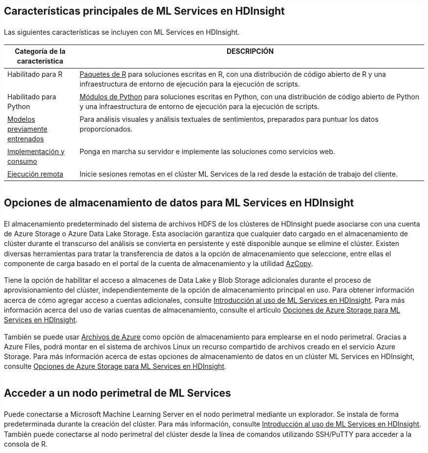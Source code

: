

## <a name="key-features-of-ml-services-on-hdinsight"></a>Características principales de ML Services en HDInsight

Las siguientes características se incluyen con ML Services en HDInsight.

| Categoría de la característica | DESCRIPCIÓN |
|------------------|-------------|
| Habilitado para R | [Paquetes de R](https://docs.microsoft.com/machine-learning-server/r-reference/introducing-r-server-r-package-reference) para soluciones escritas en R, con una distribución de código abierto de R y una infraestructura de entorno de ejecución para la ejecución de scripts. |
| Habilitado para Python | [Módulos de Python](https://docs.microsoft.com/machine-learning-server/python-reference/introducing-python-package-reference) para soluciones escritas en Python, con una distribución de código abierto de Python y una infraestructura de entorno de ejecución para la ejecución de scripts.
| [Modelos previamente entrenados](https://docs.microsoft.com/machine-learning-server/install/microsoftml-install-pretrained-models) | Para análisis visuales y análisis textuales de sentimientos, preparados para puntuar los datos proporcionados. |
| [Implementación y consumo](r-server-operationalize.md) | Ponga en marcha su servidor e implemente las soluciones como servicios web. |
| [Ejecución remota](r-server-hdinsight-manage.md#connect-remotely-to-microsoft-ml-services) | Inicie sesiones remotas en el clúster ML Services de la red desde la estación de trabajo del cliente. |


## <a name="data-storage-options-for-ml-services-on-hdinsight"></a>Opciones de almacenamiento de datos para ML Services en HDInsight

El almacenamiento predeterminado del sistema de archivos HDFS de los clústeres de HDInsight puede asociarse con una cuenta de Azure Storage o Azure Data Lake Storage. Esta asociación garantiza que cualquier dato cargado en el almacenamiento de clúster durante el transcurso del análisis se convierta en persistente y esté disponible aunque se elimine el clúster. Existen diversas herramientas para tratar la transferencia de datos a la opción de almacenamiento que seleccione, entre ellas el componente de carga basado en el portal de la cuenta de almacenamiento y la utilidad [AzCopy](../../storage/common/storage-use-azcopy.md).

Tiene la opción de habilitar el acceso a almacenes de Data Lake y Blob Storage adicionales durante el proceso de aprovisionamiento del clúster, independientemente de la opción de almacenamiento principal en uso. Para obtener información acerca de cómo agregar acceso a cuentas adicionales, consulte [Introducción al uso de ML Services en HDInsight](https://docs.microsoft.com/azure/hdinsight/hdinsight-hadoop-r-server-get-started). Para más información acerca del uso de varias cuentas de almacenamiento, consulte el artículo [Opciones de Azure Storage para ML Services en HDInsight](https://docs.microsoft.com/azure/hdinsight/hdinsight-hadoop-r-server-storage).

También se puede usar [Archivos de Azure](../../storage/files/storage-how-to-use-files-linux.md) como opción de almacenamiento para emplearse en el nodo perimetral. Gracias a Azure Files, podrá montar en el sistema de archivos Linux un recurso compartido de archivos creado en el servicio Azure Storage. Para más información acerca de estas opciones de almacenamiento de datos en un clúster ML Services en HDInsight, consulte [Opciones de Azure Storage para ML Services en HDInsight](r-server-storage.md).

## <a name="access-ml-services-edge-node"></a>Acceder a un nodo perimetral de ML Services

Puede conectarse a Microsoft Machine Learning Server en el nodo perimetral mediante un explorador. Se instala de forma predeterminada durante la creación del clúster. Para más información, consulte [Introducción al uso de ML Services en HDInsight](r-server-get-started.md). También puede conectarse al nodo perimetral del clúster desde la línea de comandos utilizando SSH/PuTTY para acceder a la consola de R.
